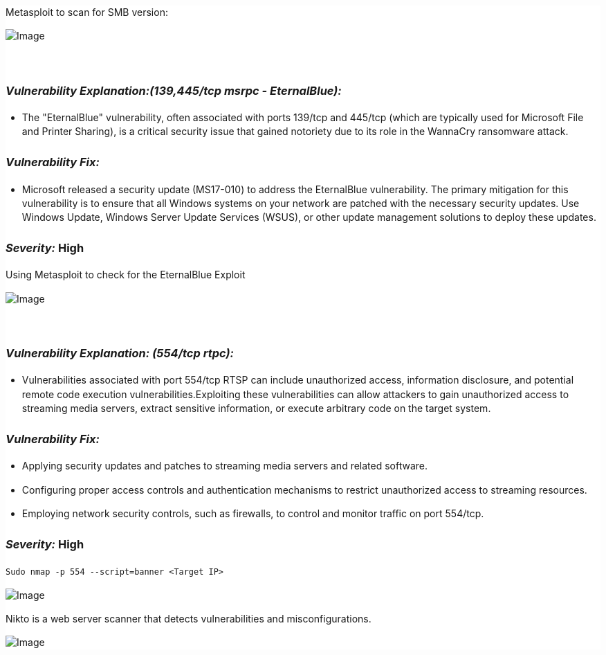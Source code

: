 Metasploit to scan for SMB version:

![Image]()

<br>

### ***Vulnerability Explanation:(139,445/tcp msrpc - EternalBlue):***

* The "EternalBlue" vulnerability, often associated with ports 139/tcp and 445/tcp (which are typically used for Microsoft File and Printer Sharing), is a critical security issue that gained notoriety due to its role in the WannaCry ransomware attack.

### ***Vulnerability Fix:***

* Microsoft released a security update (MS17-010) to address the EternalBlue vulnerability. The primary mitigation for this vulnerability is to ensure that all Windows systems on your network are patched with the necessary security updates. Use Windows Update, Windows Server Update Services (WSUS), or other update management solutions to deploy these updates.

### ***Severity:*** High

Using Metasploit to check for the EternalBlue Exploit

![Image]()

<br>

### ***Vulnerability Explanation: (554/tcp rtpc):***

* Vulnerabilities associated with port 554/tcp RTSP can include unauthorized access, information disclosure, and potential remote code execution vulnerabilities.Exploiting these vulnerabilities can allow attackers to gain unauthorized access to streaming media servers, extract sensitive information, or execute arbitrary code on the target system.

### ***Vulnerability Fix:***

* Applying security updates and patches to streaming media servers and related software.

* Configuring proper access controls and authentication mechanisms to restrict unauthorized access to streaming resources.

* Employing network security controls, such as firewalls, to control and monitor traffic on port 554/tcp.

### ***Severity:*** High

`Sudo nmap -p 554 --script=banner <Target IP>`

![Image]()

Nikto is a web server scanner that detects vulnerabilities and misconfigurations.

![Image]()
